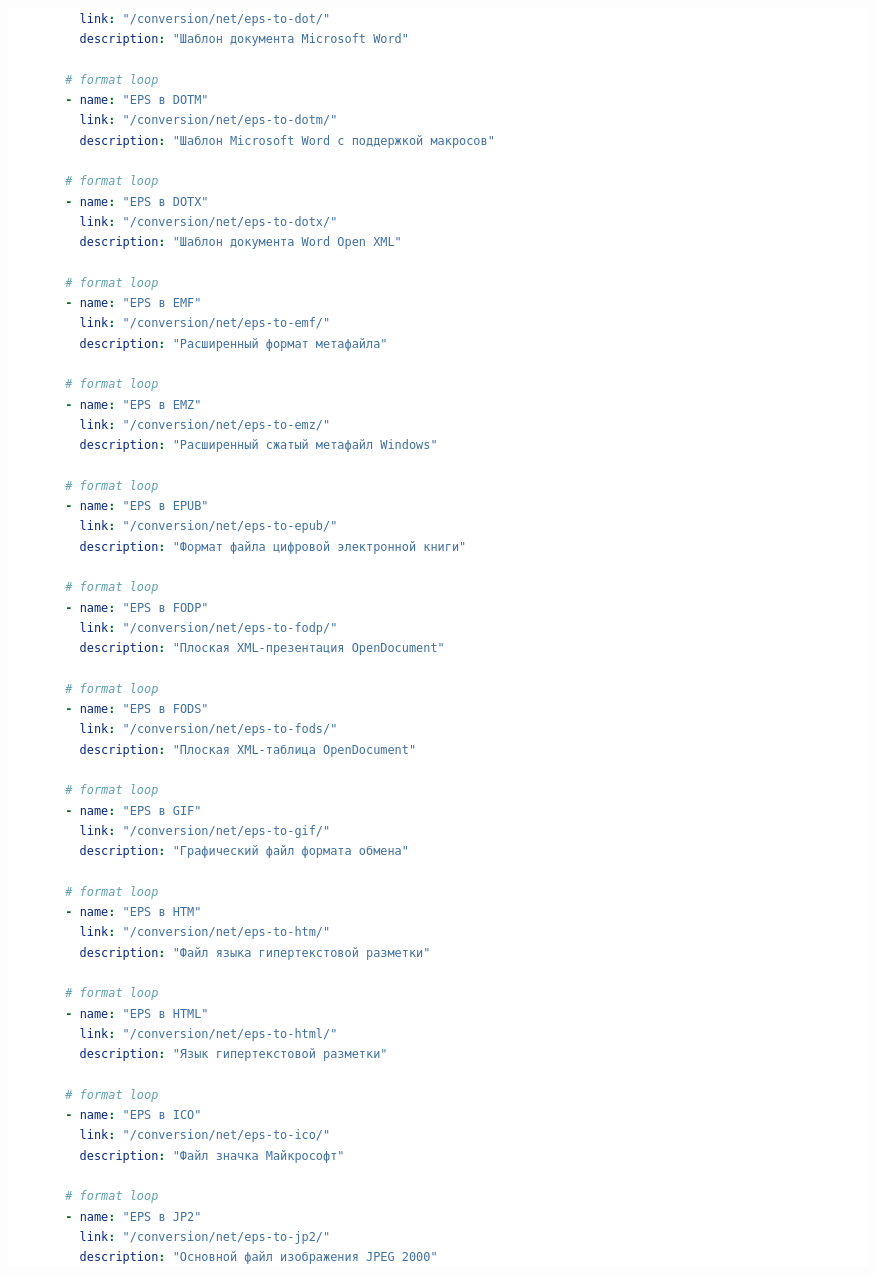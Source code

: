 ```yaml
          link: "/conversion/net/eps-to-dot/"
          description: "Шаблон документа Microsoft Word"

        # format loop
        - name: "EPS в DOTM"
          link: "/conversion/net/eps-to-dotm/"
          description: "Шаблон Microsoft Word с поддержкой макросов"

        # format loop
        - name: "EPS в DOTX"
          link: "/conversion/net/eps-to-dotx/"
          description: "Шаблон документа Word Open XML"

        # format loop
        - name: "EPS в EMF"
          link: "/conversion/net/eps-to-emf/"
          description: "Расширенный формат метафайла"

        # format loop
        - name: "EPS в EMZ"
          link: "/conversion/net/eps-to-emz/"
          description: "Расширенный сжатый метафайл Windows"

        # format loop
        - name: "EPS в EPUB"
          link: "/conversion/net/eps-to-epub/"
          description: "Формат файла цифровой электронной книги"

        # format loop
        - name: "EPS в FODP"
          link: "/conversion/net/eps-to-fodp/"
          description: "Плоская XML-презентация OpenDocument"

        # format loop
        - name: "EPS в FODS"
          link: "/conversion/net/eps-to-fods/"
          description: "Плоская XML-таблица OpenDocument"

        # format loop
        - name: "EPS в GIF"
          link: "/conversion/net/eps-to-gif/"
          description: "Графический файл формата обмена"

        # format loop
        - name: "EPS в HTM"
          link: "/conversion/net/eps-to-htm/"
          description: "Файл языка гипертекстовой разметки"

        # format loop
        - name: "EPS в HTML"
          link: "/conversion/net/eps-to-html/"
          description: "Язык гипертекстовой разметки"

        # format loop
        - name: "EPS в ICO"
          link: "/conversion/net/eps-to-ico/"
          description: "Файл значка Майкрософт"

        # format loop
        - name: "EPS в JP2"
          link: "/conversion/net/eps-to-jp2/"
          description: "Основной файл изображения JPEG 2000"

```